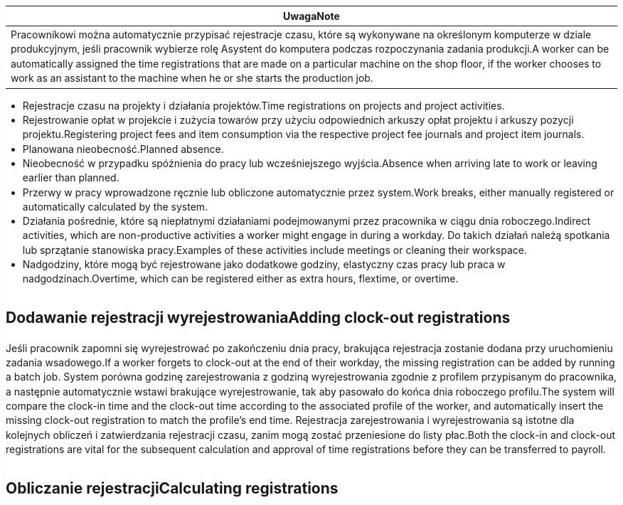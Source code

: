 | <span data-ttu-id="9d3b0-122">**Uwaga**</span><span class="sxs-lookup"><span data-stu-id="9d3b0-122">**Note**</span></span>                                                                                                                                                                                                                      |
|-------------------------------------------------------------------------------------------------------------------------------------------------------------------------------------------------------------------------------|
| <span data-ttu-id="9d3b0-123">Pracownikowi można automatycznie przypisać rejestracje czasu, które są wykonywane na określonym komputerze w dziale produkcyjnym, jeśli pracownik wybierze rolę Asystent do komputera podczas rozpoczynania zadania produkcji.</span><span class="sxs-lookup"><span data-stu-id="9d3b0-123">A worker can be automatically assigned the time registrations that are made on a particular machine on the shop floor, if the worker chooses to work as an assistant to the machine when he or she starts the production job.</span></span> |

-   <span data-ttu-id="9d3b0-124">Rejestracje czasu na projekty i działania projektów.</span><span class="sxs-lookup"><span data-stu-id="9d3b0-124">Time registrations on projects and project activities.</span></span>
-   <span data-ttu-id="9d3b0-125">Rejestrowanie opłat w projekcie i zużycia towarów przy użyciu odpowiednich arkuszy opłat projektu i arkuszy pozycji projektu.</span><span class="sxs-lookup"><span data-stu-id="9d3b0-125">Registering project fees and item consumption via the respective project fee journals and project item journals.</span></span>
-   <span data-ttu-id="9d3b0-126">Planowana nieobecność.</span><span class="sxs-lookup"><span data-stu-id="9d3b0-126">Planned absence.</span></span>
-   <span data-ttu-id="9d3b0-127">Nieobecność w przypadku spóźnienia do pracy lub wcześniejszego wyjścia.</span><span class="sxs-lookup"><span data-stu-id="9d3b0-127">Absence when arriving late to work or leaving earlier than planned.</span></span>
-   <span data-ttu-id="9d3b0-128">Przerwy w pracy wprowadzone ręcznie lub obliczone automatycznie przez system.</span><span class="sxs-lookup"><span data-stu-id="9d3b0-128">Work breaks, either manually registered or automatically calculated by the system.</span></span>
-   <span data-ttu-id="9d3b0-129">Działania pośrednie, które są niepłatnymi działaniami podejmowanymi przez pracownika w ciągu dnia roboczego.</span><span class="sxs-lookup"><span data-stu-id="9d3b0-129">Indirect activities, which are non-productive activities a worker might engage in during a workday.</span></span> <span data-ttu-id="9d3b0-130">Do takich działań należą spotkania lub sprzątanie stanowiska pracy.</span><span class="sxs-lookup"><span data-stu-id="9d3b0-130">Examples of these activities include meetings or cleaning their workspace.</span></span>
-   <span data-ttu-id="9d3b0-131">Nadgodziny, które mogą być rejestrowane jako dodatkowe godziny, elastyczny czas pracy lub praca w nadgodzinach.</span><span class="sxs-lookup"><span data-stu-id="9d3b0-131">Overtime, which can be registered either as extra hours, flextime, or overtime.</span></span>

## <a name="adding-clock-out-registrations"></a><span data-ttu-id="9d3b0-132">Dodawanie rejestracji wyrejestrowania</span><span class="sxs-lookup"><span data-stu-id="9d3b0-132">Adding clock-out registrations</span></span>
<span data-ttu-id="9d3b0-133">Jeśli pracownik zapomni się wyrejestrować po zakończeniu dnia pracy, brakująca rejestracja zostanie dodana przy uruchomieniu zadania wsadowego.</span><span class="sxs-lookup"><span data-stu-id="9d3b0-133">If a worker forgets to clock-out at the end of their workday, the missing registration can be added by running a batch job.</span></span> <span data-ttu-id="9d3b0-134">System porówna godzinę zarejestrowania z godziną wyrejestrowania zgodnie z profilem przypisanym do pracownika, a następnie automatycznie wstawi brakujące wyrejestrowanie, tak aby pasowało do końca dnia roboczego profilu.</span><span class="sxs-lookup"><span data-stu-id="9d3b0-134">The system will compare the clock-in time and the clock-out time according to the associated profile of the worker, and automatically insert the missing clock-out registration to match the profile’s end time.</span></span> <span data-ttu-id="9d3b0-135">Rejestracja zarejestrowania i wyrejestrowania są istotne dla kolejnych obliczeń i zatwierdzania rejestracji czasu, zanim mogą zostać przeniesione do listy płac.</span><span class="sxs-lookup"><span data-stu-id="9d3b0-135">Both the clock-in and clock-out registrations are vital for the subsequent calculation and approval of time registrations before they can be transferred to payroll.</span></span>

## <a name="calculating-registrations"></a><span data-ttu-id="9d3b0-136">Obliczanie rejestracji</span><span class="sxs-lookup"><span data-stu-id="9d3b0-136">Calculating registrations</span></span>